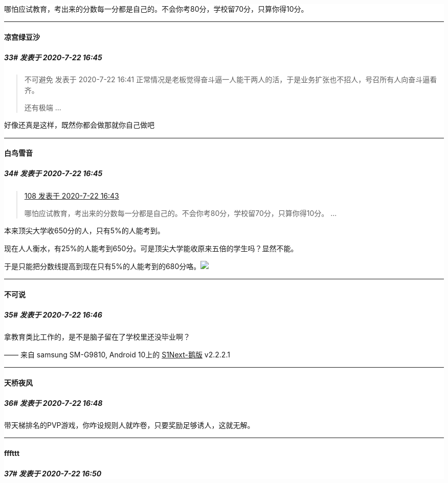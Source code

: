 
哪怕应试教育，考出来的分数每一分都是自己的。不会你考80分，学校留70分，只算你得10分。


-----

####  凉宫绿豆沙  
##### 33#       发表于 2020-7-22 16:45


<blockquote>不可避免 发表于 2020-7-22 16:41
正常情况是老板觉得奋斗逼一人能干两人的活，于是业务扩张也不招人，号召所有人向奋斗逼看齐。

还有极端 ...</blockquote>
好像还真是这样，既然你都会做那就你自己做吧


-----

####  白鸟雪音  
##### 34#       发表于 2020-7-22 16:45


<blockquote><a href="httphttps://bbs.saraba1st.com/2b/forum.php?mod=redirect&amp;goto=findpost&amp;pid=48185011&amp;ptid=1950591" target="_blank">108 发表于 2020-7-22 16:43</a>

哪怕应试教育，考出来的分数每一分都是自己的。不会你考80分，学校留70分，只算你得10分。 ...</blockquote>
本来顶尖大学收650分的人，只有5%的人能考到。

现在人人衡水，有25%的人能考到650分。可是顶尖大学能收原来五倍的学生吗？显然不能。

于是只能把分数线提高到现在只有5%的人能考到的680分咯。<img src="https://static.saraba1st.com/image/smiley/face2017/002.png" referrerpolicy="no-referrer">


-----

####  不可说  
##### 35#       发表于 2020-7-22 16:46


拿教育类比工作的，是不是脑子留在了学校里还没毕业啊？

—— 来自 samsung SM-G9810, Android 10上的 [S1Next-鹅版](https://github.com/ykrank/S1-Next/releases) v2.2.2.1


-----

####  天桥夜风  
##### 36#       发表于 2020-7-22 16:48


带天梯排名的PVP游戏，你咋设规则人就咋卷，只要奖励足够诱人，这就无解。


-----

####  fffttt  
##### 37#       发表于 2020-7-22 16:50
